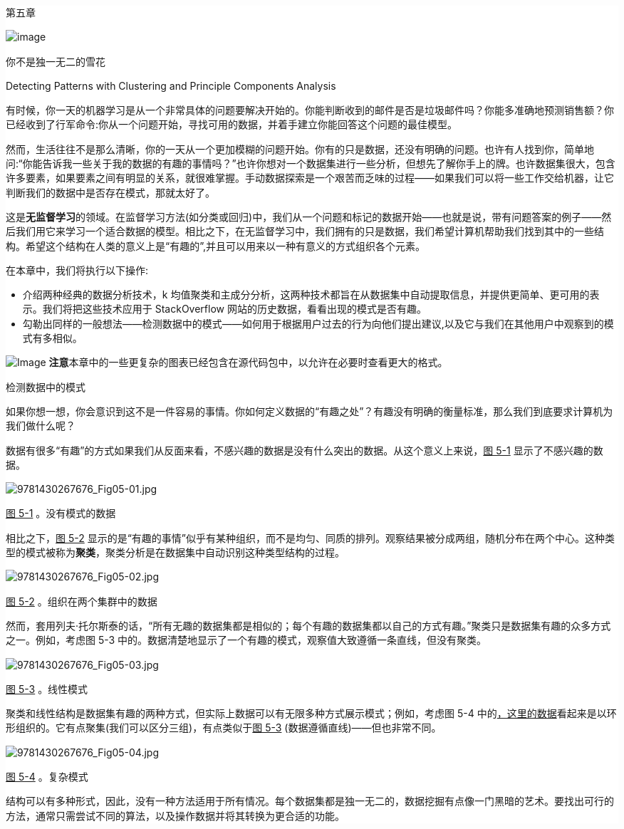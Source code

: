 第五章

![image](../images/00004.jpeg)

你不是独一无二的雪花

Detecting Patterns with Clustering and Principle Components Analysis

有时候，你一天的机器学习是从一个非常具体的问题要解决开始的。你能判断收到的邮件是否是垃圾邮件吗？你能多准确地预测销售额？你已经收到了行军命令:你从一个问题开始，寻找可用的数据，并着手建立你能回答这个问题的最佳模型。

然而，生活往往不是那么清晰，你的一天从一个更加模糊的问题开始。你有的只是数据，还没有明确的问题。也许有人找到你，简单地问:“你能告诉我一些关于我的数据的有趣的事情吗？”也许你想对一个数据集进行一些分析，但想先了解你手上的牌。也许数据集很大，包含许多要素，如果要素之间有明显的关系，就很难掌握。手动数据探索是一个艰苦而乏味的过程——如果我们可以将一些工作交给机器，让它判断我们的数据中是否存在模式，那就太好了。

这是**无监督学习**的领域。在监督学习方法(如分类或回归)中，我们从一个问题和标记的数据开始——也就是说，带有问题答案的例子——然后我们用它来学习一个适合数据的模型。相比之下，在无监督学习中，我们拥有的只是数据，我们希望计算机帮助我们找到其中的一些结构。希望这个结构在人类的意义上是“有趣的”,并且可以用来以一种有意义的方式组织各个元素。

在本章中，我们将执行以下操作:

*   介绍两种经典的数据分析技术，k 均值聚类和主成分分析，这两种技术都旨在从数据集中自动提取信息，并提供更简单、更可用的表示。我们将把这些技术应用于 StackOverflow 网站的历史数据，看看出现的模式是否有趣。
*   勾勒出同样的一般想法——检测数据中的模式——如何用于根据用户过去的行为向他们提出建议,以及它与我们在其他用户中观察到的模式有多相似。

![Image](../images/00011.jpeg) **注意**本章中的一些更复杂的图表已经包含在源代码包中，以允许在必要时查看更大的格式。

检测数据中的模式

如果你想一想，你会意识到这不是一件容易的事情。你如何定义数据的“有趣之处”？有趣没有明确的衡量标准，那么我们到底要求计算机为我们做什么呢？

数据有很多“有趣”的方式如果我们从反面来看，不感兴趣的数据是没有什么突出的数据。从这个意义上来说，[图 5-1](#Fig1) 显示了不感兴趣的数据。

![9781430267676_Fig05-01.jpg](../images/00101.jpeg)

[图 5-1](#_Fig1) 。没有模式的数据

相比之下，[图 5-2](#Fig2) 显示的是“有趣的事情”似乎有某种组织，而不是均匀、同质的排列。观察结果被分成两组，随机分布在两个中心。这种类型的模式被称为**聚类**，聚类分析是在数据集中自动识别这种类型结构的过程。

![9781430267676_Fig05-02.jpg](../images/00102.jpeg)

[图 5-2](#_Fig2) 。组织在两个集群中的数据

然而，套用列夫·托尔斯泰的话，“所有无趣的数据集都是相似的；每个有趣的数据集都以自己的方式有趣。”聚类只是数据集有趣的众多方式之一。例如，考虑图 5-3 中的。数据清楚地显示了一个有趣的模式，观察值大致遵循一条直线，但没有聚类。

![9781430267676_Fig05-03.jpg](../images/00103.jpeg)

[图 5-3](#_Fig3) 。线性模式

聚类和线性结构是数据集有趣的两种方式，但实际上数据可以有无限多种方式展示模式；例如，考虑图 5-4 中的[，这里的数据](#Fig4)看起来是以环形组织的。它有点聚集(我们可以区分三组)，有点类似于[图 5-3](#Fig3) (数据遵循直线)——但也非常不同。

![9781430267676_Fig05-04.jpg](../images/00104.jpeg)

[图 5-4](#_Fig4) 。复杂模式

结构可以有多种形式，因此，没有一种方法适用于所有情况。每个数据集都是独一无二的，数据挖掘有点像一门黑暗的艺术。要找出可行的方法，通常只需尝试不同的算法，以及操作数据并将其转换为更合适的功能。
